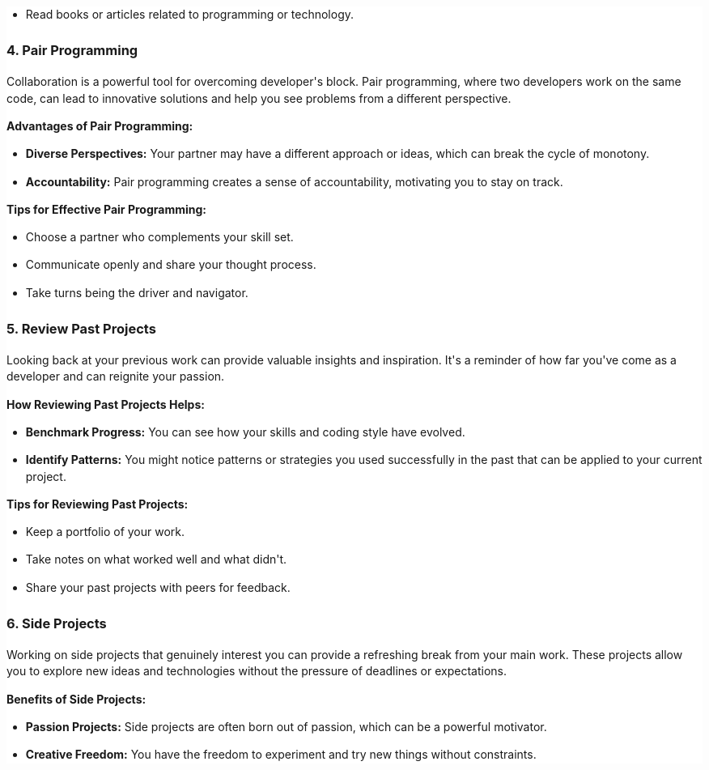 * Read books or articles related to programming or technology.
    

### 4\. Pair Programming

Collaboration is a powerful tool for overcoming developer's block. Pair programming, where two developers work on the same code, can lead to innovative solutions and help you see problems from a different perspective.

**Advantages of Pair Programming:**

* **Diverse Perspectives:** Your partner may have a different approach or ideas, which can break the cycle of monotony.
    
* **Accountability:** Pair programming creates a sense of accountability, motivating you to stay on track.
    

**Tips for Effective Pair Programming:**

* Choose a partner who complements your skill set.
    
* Communicate openly and share your thought process.
    
* Take turns being the driver and navigator.
    

### 5\. Review Past Projects

Looking back at your previous work can provide valuable insights and inspiration. It's a reminder of how far you've come as a developer and can reignite your passion.

**How Reviewing Past Projects Helps:**

* **Benchmark Progress:** You can see how your skills and coding style have evolved.
    
* **Identify Patterns:** You might notice patterns or strategies you used successfully in the past that can be applied to your current project.
    

**Tips for Reviewing Past Projects:**

* Keep a portfolio of your work.
    
* Take notes on what worked well and what didn't.
    
* Share your past projects with peers for feedback.
    

### 6\. Side Projects

Working on side projects that genuinely interest you can provide a refreshing break from your main work. These projects allow you to explore new ideas and technologies without the pressure of deadlines or expectations.

**Benefits of Side Projects:**

* **Passion Projects:** Side projects are often born out of passion, which can be a powerful motivator.
    
* **Creative Freedom:** You have the freedom to experiment and try new things without constraints.
    